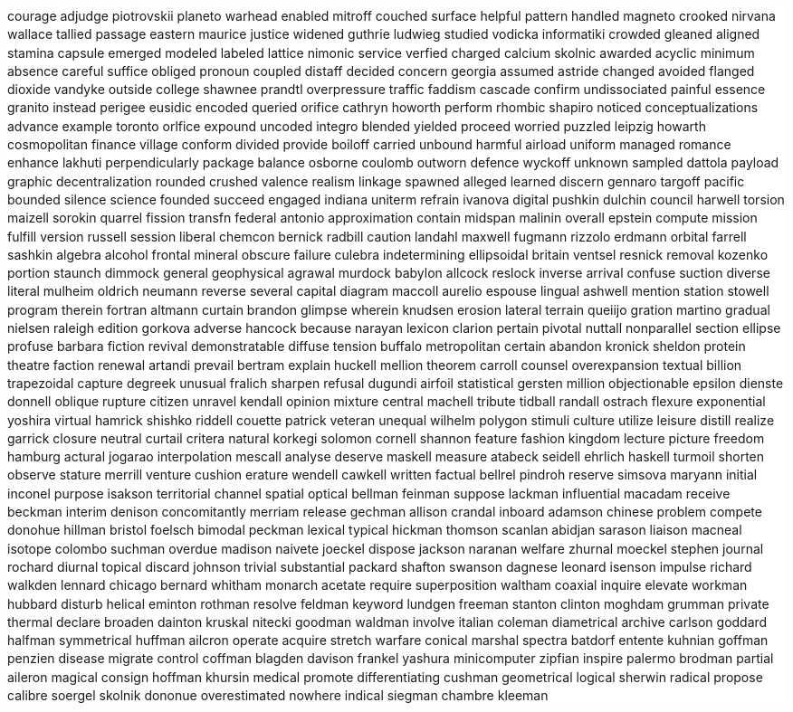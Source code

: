 courage adjudge piotrovskii planeto warhead enabled mitroff couched surface
helpful pattern handled magneto crooked nirvana wallace tallied passage
eastern maurice justice widened guthrie ludwieg studied vodicka informatiki
crowded gleaned aligned stamina capsule emerged modeled labeled lattice
nimonic service verfied charged calcium skolnic awarded acyclic minimum
absence careful suffice obliged pronoun coupled distaff decided concern
georgia assumed astride changed avoided flanged dioxide vandyke outside
college shawnee prandtl overpressure traffic faddism cascade confirm
undissociated painful essence granito instead perigee eusidic encoded queried
orifice cathryn howorth perform rhombic shapiro noticed conceptualizations
advance example toronto orlfice expound uncoded integro blended yielded
proceed worried puzzled leipzig howarth cosmopolitan finance village conform
divided provide boiloff carried unbound harmful airload uniform managed
romance enhance lakhuti perpendicularly package balance osborne coulomb
outworn defence wyckoff unknown sampled dattola payload graphic
decentralization rounded crushed valence realism linkage spawned alleged
learned discern gennaro targoff pacific bounded silence science founded
succeed engaged indiana uniterm refrain ivanova digital pushkin dulchin
council harwell torsion maizell sorokin quarrel fission transfn federal
antonio approximation contain midspan malinin overall epstein compute mission
fulfill version russell session liberal chemcon bernick radbill caution
landahl maxwell fugmann rizzolo erdmann orbital farrell sashkin algebra
alcohol frontal mineral obscure failure culebra indetermining ellipsoidal
britain ventsel resnick removal kozenko portion staunch dimmock general
geophysical agrawal murdock babylon allcock reslock inverse arrival confuse
suction diverse literal mulheim oldrich neumann reverse several capital
diagram maccoll aurelio espouse lingual ashwell mention station stowell
program therein fortran altmann curtain brandon glimpse wherein knudsen
erosion lateral terrain queiijo gration martino gradual nielsen raleigh
edition gorkova adverse hancock because narayan lexicon clarion pertain
pivotal nuttall nonparallel section ellipse profuse barbara fiction revival
demonstratable diffuse tension buffalo metropolitan certain abandon kronick
sheldon protein theatre faction renewal artandi prevail bertram explain
huckell mellion theorem carroll counsel overexpansion textual billion
trapezoidal capture degreek unusual fralich sharpen refusal dugundi airfoil
statistical gersten million objectionable epsilon dienste donnell oblique
rupture citizen unravel kendall opinion mixture central machell tribute
tidball randall ostrach flexure exponential yoshira virtual hamrick shishko
riddell couette patrick veteran unequal wilhelm polygon stimuli culture
utilize leisure distill realize garrick closure neutral curtail critera
natural korkegi solomon cornell shannon feature fashion kingdom lecture
picture freedom hamburg actural jogarao interpolation mescall analyse deserve
maskell measure atabeck seidell ehrlich haskell turmoil shorten observe
stature merrill venture cushion erature wendell cawkell written factual
bellrel pindroh reserve simsova maryann initial inconel purpose isakson
territorial channel spatial optical bellman feinman suppose lackman
influential macadam receive beckman interim denison concomitantly merriam
release gechman allison crandal inboard adamson chinese problem compete
donohue hillman bristol foelsch bimodal peckman lexical typical hickman
thomson scanlan abidjan sarason liaison macneal isotope colombo suchman
overdue madison naivete joeckel dispose jackson naranan welfare zhurnal
moeckel stephen journal rochard diurnal topical discard johnson trivial
substantial packard shafton swanson dagnese leonard isenson impulse richard
walkden lennard chicago bernard whitham monarch acetate require superposition
waltham coaxial inquire elevate workman hubbard disturb helical eminton
rothman resolve feldman keyword lundgen freeman stanton clinton moghdam
grumman private thermal declare broaden dainton kruskal nitecki goodman
waldman involve italian coleman diametrical archive carlson goddard halfman
symmetrical huffman ailcron operate acquire stretch warfare conical marshal
spectra batdorf entente kuhnian goffman penzien disease migrate control
coffman blagden davison frankel yashura minicomputer zipfian inspire palermo
brodman partial aileron magical consign hoffman khursin medical promote
differentiating cushman geometrical logical sherwin radical propose calibre
soergel skolnik dononue overestimated nowhere indical siegman chambre kleeman